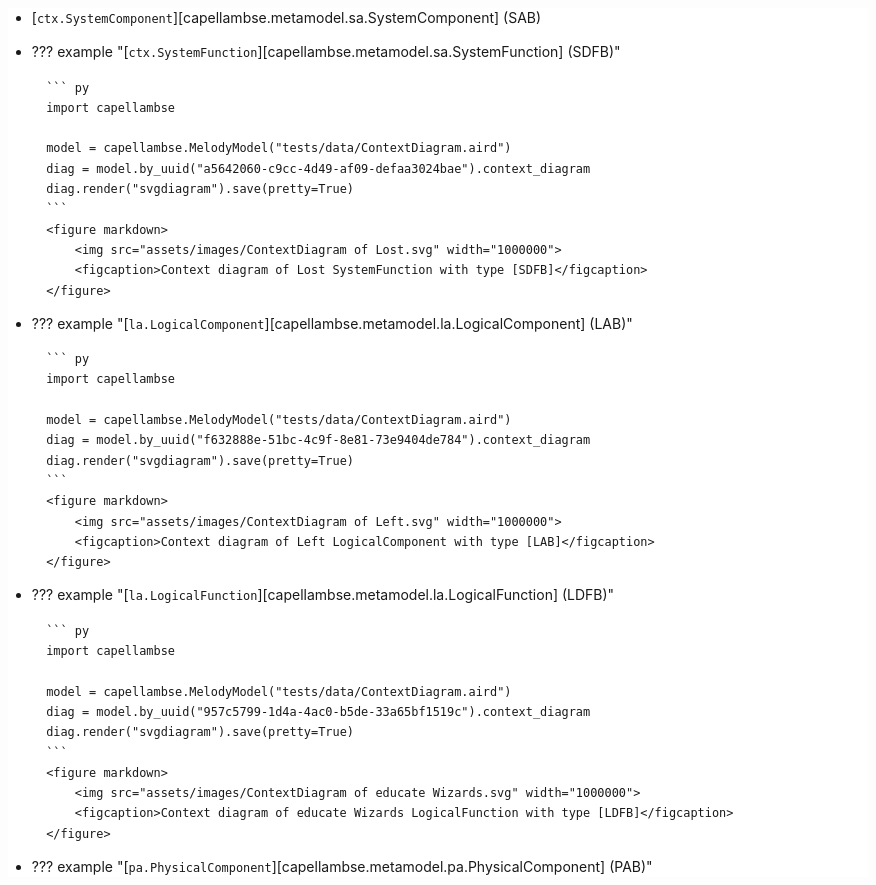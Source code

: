 -   [`ctx.SystemComponent`][capellambse.metamodel.sa.SystemComponent] (SAB)

-   ??? example "[`ctx.SystemFunction`][capellambse.metamodel.sa.SystemFunction] (SDFB)"

          ``` py
          import capellambse

          model = capellambse.MelodyModel("tests/data/ContextDiagram.aird")
          diag = model.by_uuid("a5642060-c9cc-4d49-af09-defaa3024bae").context_diagram
          diag.render("svgdiagram").save(pretty=True)
          ```
          <figure markdown>
              <img src="assets/images/ContextDiagram of Lost.svg" width="1000000">
              <figcaption>Context diagram of Lost SystemFunction with type [SDFB]</figcaption>
          </figure>

-   ??? example "[`la.LogicalComponent`][capellambse.metamodel.la.LogicalComponent] (LAB)"

          ``` py
          import capellambse

          model = capellambse.MelodyModel("tests/data/ContextDiagram.aird")
          diag = model.by_uuid("f632888e-51bc-4c9f-8e81-73e9404de784").context_diagram
          diag.render("svgdiagram").save(pretty=True)
          ```
          <figure markdown>
              <img src="assets/images/ContextDiagram of Left.svg" width="1000000">
              <figcaption>Context diagram of Left LogicalComponent with type [LAB]</figcaption>
          </figure>

-   ??? example "[`la.LogicalFunction`][capellambse.metamodel.la.LogicalFunction] (LDFB)"

          ``` py
          import capellambse

          model = capellambse.MelodyModel("tests/data/ContextDiagram.aird")
          diag = model.by_uuid("957c5799-1d4a-4ac0-b5de-33a65bf1519c").context_diagram
          diag.render("svgdiagram").save(pretty=True)
          ```
          <figure markdown>
              <img src="assets/images/ContextDiagram of educate Wizards.svg" width="1000000">
              <figcaption>Context diagram of educate Wizards LogicalFunction with type [LDFB]</figcaption>
          </figure>

-   ??? example "[`pa.PhysicalComponent`][capellambse.metamodel.pa.PhysicalComponent] (PAB)"
